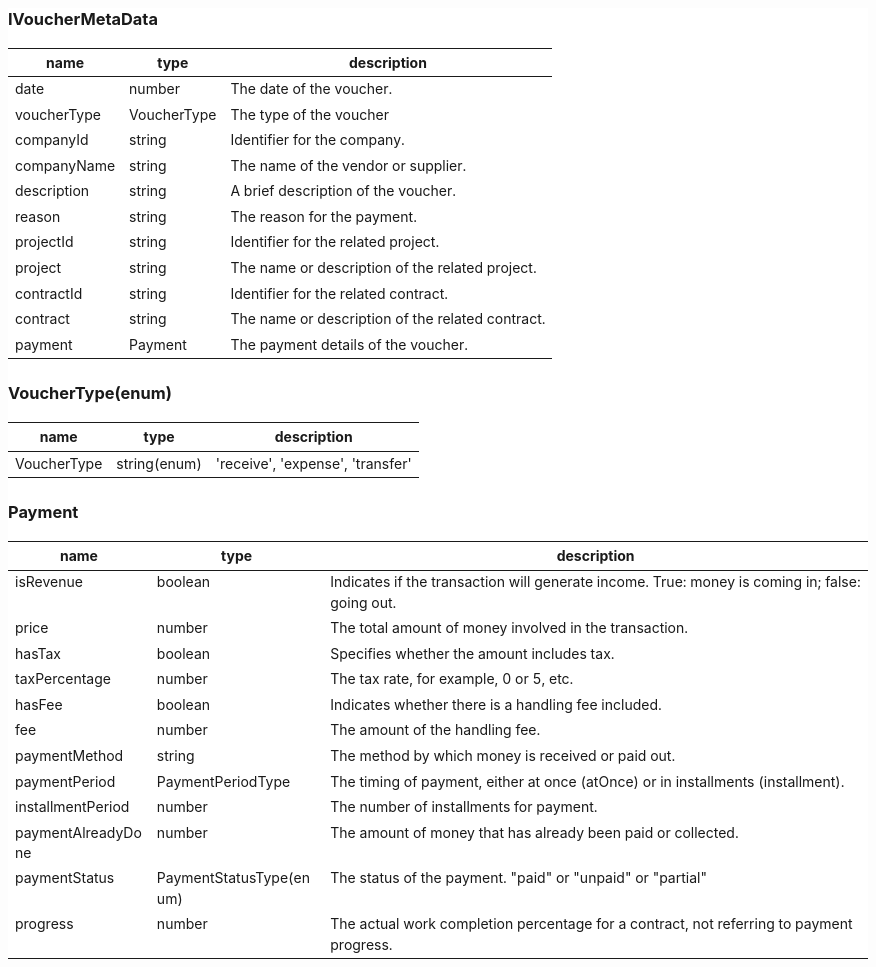 ### IVoucherMetaData

| name        | type        | description                                      |
| ----------- | ----------- | ------------------------------------------------ |
| date        | number      | The date of the voucher.                         |
| voucherType | VoucherType | The type of the voucher                          |
| companyId   | string      | Identifier for the company.                      |
| companyName | string      | The name of the vendor or supplier.              |
| description | string      | A brief description of the voucher.              |
| reason      | string      | The reason for the payment.                      |
| projectId   | string      | Identifier for the related project.              |
| project     | string      | The name or description of the related project.  |
| contractId  | string      | Identifier for the related contract.             |
| contract    | string      | The name or description of the related contract. |
| payment     | Payment     | The payment details of the voucher.              |

### VoucherType(enum)

| name        | type         | description                      |
| ----------- | ------------ | -------------------------------- |
| VoucherType | string(enum) | 'receive', 'expense', 'transfer' |

### Payment

| name               | type                    | description                                                                                    |
| ------------------ | ----------------------- | ---------------------------------------------------------------------------------------------- |
| isRevenue          | boolean                 | Indicates if the transaction will generate income. True: money is coming in; false: going out. |
| price              | number                  | The total amount of money involved in the transaction.                                         |
| hasTax             | boolean                 | Specifies whether the amount includes tax.                                                     |
| taxPercentage      | number                  | The tax rate, for example, 0 or 5, etc.                                                        |
| hasFee             | boolean                 | Indicates whether there is a handling fee included.                                            |
| fee                | number                  | The amount of the handling fee.                                                                |
| paymentMethod      | string                  | The method by which money is received or paid out.                                             |
| paymentPeriod      | PaymentPeriodType       | The timing of payment, either at once (atOnce) or in installments (installment).               |
| installmentPeriod  | number                  | The number of installments for payment.                                                        |
| paymentAlreadyDone | number                  | The amount of money that has already been paid or collected.                                   |
| paymentStatus      | PaymentStatusType(enum) | The status of the payment. "paid" or "unpaid" or "partial"                                     |
| progress           | number                  | The actual work completion percentage for a contract, not referring to payment progress.       |
